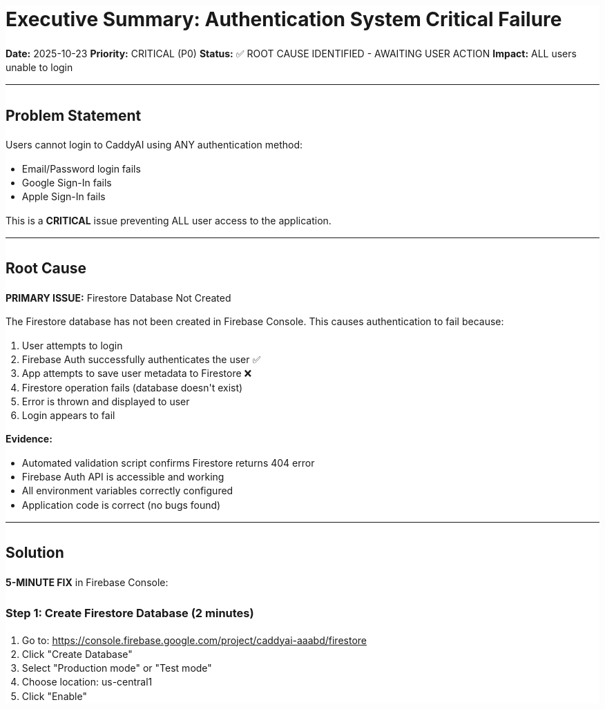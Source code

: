 # Executive Summary: Authentication System Critical Failure

**Date:** 2025-10-23
**Priority:** CRITICAL (P0)
**Status:** ✅ ROOT CAUSE IDENTIFIED - AWAITING USER ACTION
**Impact:** ALL users unable to login

---

## Problem Statement

Users cannot login to CaddyAI using ANY authentication method:
- Email/Password login fails
- Google Sign-In fails
- Apple Sign-In fails

This is a **CRITICAL** issue preventing ALL user access to the application.

---

## Root Cause

**PRIMARY ISSUE:** Firestore Database Not Created

The Firestore database has not been created in Firebase Console. This causes authentication to fail because:

1. User attempts to login
2. Firebase Auth successfully authenticates the user ✅
3. App attempts to save user metadata to Firestore ❌
4. Firestore operation fails (database doesn't exist)
5. Error is thrown and displayed to user
6. Login appears to fail

**Evidence:**
- Automated validation script confirms Firestore returns 404 error
- Firebase Auth API is accessible and working
- All environment variables correctly configured
- Application code is correct (no bugs found)

---

## Solution

**5-MINUTE FIX** in Firebase Console:

### Step 1: Create Firestore Database (2 minutes)
1. Go to: https://console.firebase.google.com/project/caddyai-aaabd/firestore
2. Click "Create Database"
3. Select "Production mode" or "Test mode"
4. Choose location: us-central1
5. Click "Enable"
